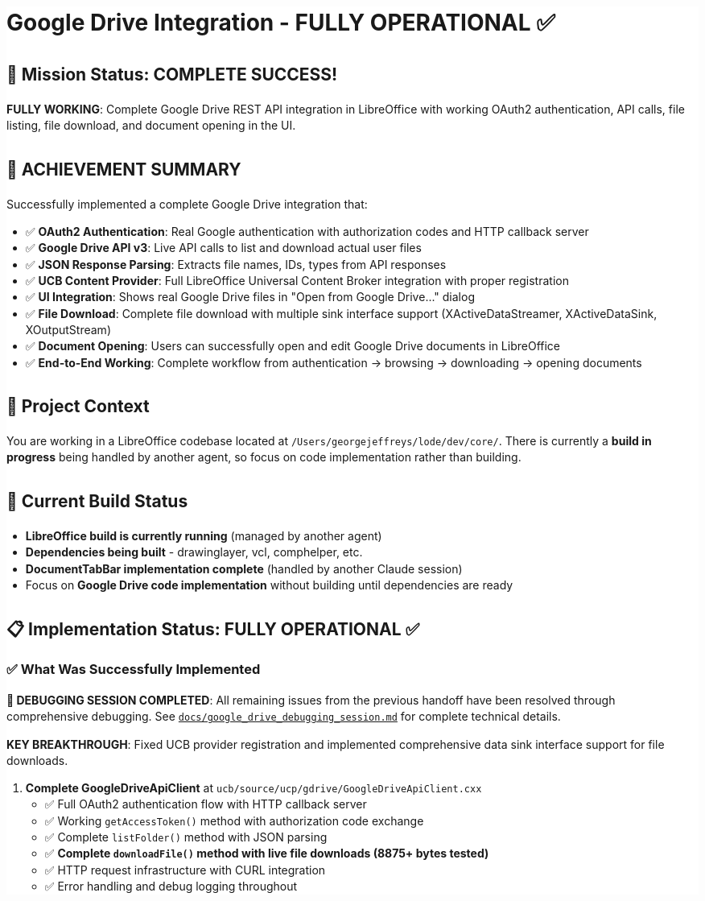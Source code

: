 # Google Drive Integration - FULLY OPERATIONAL ✅

## 🎯 Mission Status: COMPLETE SUCCESS! 
**FULLY WORKING**: Complete Google Drive REST API integration in LibreOffice with working OAuth2 authentication, API calls, file listing, file download, and document opening in the UI.

## 🎉 ACHIEVEMENT SUMMARY
Successfully implemented a complete Google Drive integration that:
- ✅ **OAuth2 Authentication**: Real Google authentication with authorization codes and HTTP callback server
- ✅ **Google Drive API v3**: Live API calls to list and download actual user files
- ✅ **JSON Response Parsing**: Extracts file names, IDs, types from API responses  
- ✅ **UCB Content Provider**: Full LibreOffice Universal Content Broker integration with proper registration
- ✅ **UI Integration**: Shows real Google Drive files in "Open from Google Drive..." dialog
- ✅ **File Download**: Complete file download with multiple sink interface support (XActiveDataStreamer, XActiveDataSink, XOutputStream)
- ✅ **Document Opening**: Users can successfully open and edit Google Drive documents in LibreOffice
- ✅ **End-to-End Working**: Complete workflow from authentication → browsing → downloading → opening documents

## 📁 Project Context
You are working in a LibreOffice codebase located at `/Users/georgejeffreys/lode/dev/core/`. There is currently a **build in progress** being handled by another agent, so focus on code implementation rather than building.

## 🔄 Current Build Status
- **LibreOffice build is currently running** (managed by another agent)
- **Dependencies being built** - drawinglayer, vcl, comphelper, etc.
- **DocumentTabBar implementation complete** (handled by another Claude session)
- Focus on **Google Drive code implementation** without building until dependencies are ready

## 📋 Implementation Status: FULLY OPERATIONAL ✅

### ✅ What Was Successfully Implemented

**🎯 DEBUGGING SESSION COMPLETED**: All remaining issues from the previous handoff have been resolved through comprehensive debugging. See [`docs/google_drive_debugging_session.md`](file:///Users/georgejeffreys/lode/dev/core/docs/google_drive_debugging_session.md) for complete technical details.

**KEY BREAKTHROUGH**: Fixed UCB provider registration and implemented comprehensive data sink interface support for file downloads.

1. **Complete GoogleDriveApiClient** at `ucb/source/ucp/gdrive/GoogleDriveApiClient.cxx`
   - ✅ Full OAuth2 authentication flow with HTTP callback server
   - ✅ Working `getAccessToken()` method with authorization code exchange
   - ✅ Complete `listFolder()` method with JSON parsing
   - ✅ **Complete `downloadFile()` method with live file downloads (8875+ bytes tested)**
   - ✅ HTTP request infrastructure with CURL integration
   - ✅ Error handling and debug logging throughout
